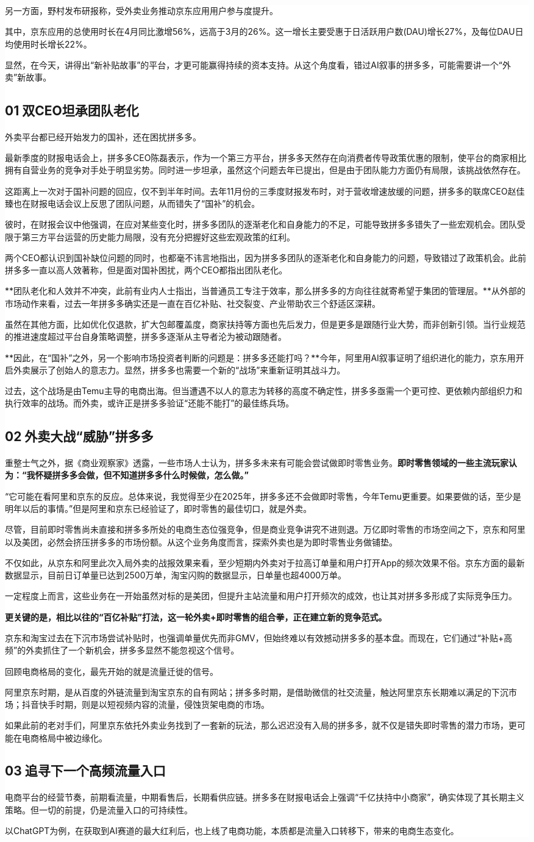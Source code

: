 另一方面，野村发布研报称，受外卖业务推动京东应用用户参与度提升。

其中，京东应用的总使用时长在4月同比激增56%，远高于3月的26%。这一增长主要受惠于日活跃用户数(DAU)增长27%，及每位DAU日均使用时长增长22%。

显然，在今天，讲得出“新补贴故事”的平台，才更可能赢得持续的资本支持。从这个角度看，错过AI叙事的拼多多，可能需要讲一个“外卖”新故事。

## 01 双CEO坦承团队老化

外卖平台都已经开始发力的国补，还在困扰拼多多。

最新季度的财报电话会上，拼多多CEO陈磊表示，作为一个第三方平台，拼多多天然存在向消费者传导政策优惠的限制，使平台的商家相比拥有自营业务的竞争对手处于明显劣势。同时进一步坦承，虽然这个问题去年已提出，但是由于团队能力方面仍有局限，该挑战依然存在。

这距离上一次对于国补问题的回应，仅不到半年时间。去年11月份的三季度财报发布时，对于营收增速放缓的问题，拼多多的联席CEO赵佳臻也在财报电话会议上反思了团队问题，从而错失了“国补”的机会。

彼时，在财报会议中他强调，在应对某些变化时，拼多多团队的逐渐老化和自身能力的不足，可能导致拼多多错失了一些宏观机会。团队受限于第三方平台运营的历史能力局限，没有充分把握好这些宏观政策的红利。

两个CEO都认识到国补缺位问题的同时，也都毫不讳言地指出，因为拼多多团队的逐渐老化和自身能力的问题，导致错过了政策机会。此前拼多多一直以高人效著称，但是面对国补困扰，两个CEO都指出团队老化。

**团队老化和人效并不冲突，此前有业内人士指出，当普通员工专注于效率，那么拼多多的方向往往就寄希望于集团的管理层。**从外部的市场动作来看，过去一年拼多多确实还是一直在百亿补贴、社交裂变、产业带助农三个舒适区深耕。

虽然在其他方面，比如优化仅退款，扩大包邮覆盖度，商家扶持等方面也先后发力，但是更多是跟随行业大势，而非创新引领。当行业规范的推进速度超过平台自身策略调整，拼多多逐渐从主导者沦为被动跟随者。

**因此，在“国补”之外，另一个影响市场投资者判断的问题是：拼多多还能打吗？**今年，阿里用AI叙事证明了组织进化的能力，京东用开启外卖展示了创始人的意志力。显然，拼多多也需要一个新的“战场”来重新证明其战斗力。

过去，这个战场是由Temu主导的电商出海。但当遭遇不以人的意志为转移的高度不确定性，拼多多亟需一个更可控、更依赖内部组织力和执行效率的战场。而外卖，或许正是拼多多验证“还能不能打”的最佳练兵场。

## 02 外卖大战“威胁”拼多多

重整士气之外，据《商业观察家》透露，一些市场人士认为，拼多多未来有可能会尝试做即时零售业务。**即时零售领域的一些主流玩家认为：“我怀疑拼多多会做，但不知道拼多多什么时候做，怎么做。”**

“它可能在看阿里和京东的反应。总体来说，我觉得至少在2025年，拼多多还不会做即时零售，今年Temu更重要。如果要做的话，至少是明年以后的事情。”但是阿里和京东已经验证了，即时零售的最佳切口，就是外卖。

尽管，目前即时零售尚未直接和拼多多所处的电商生态位强竞争，但是商业竞争讲究不进则退。万亿即时零售的市场空间之下，京东和阿里以及美团，必然会挤压拼多多的市场份额。从这个业务角度而言，探索外卖也是为即时零售业务做铺垫。

不仅如此，从京东和阿里此次入局外卖的战报效果来看，至少短期内外卖对于拉高订单量和用户打开App的频次效果不俗。京东方面的最新数据显示，目前日订单量已达到2500万单，淘宝闪购的数据显示，日单量也超4000万单。

一定程度上而言，这些业务在一开始虽然对标的是美团，但提升主站流量和用户打开频次的成效，也让其对拼多多形成了实际竞争压力。

**更关键的是，相比以往的“百亿补贴”打法，这一轮外卖+即时零售的组合拳，正在建立新的竞争范式。**

京东和淘宝过去在下沉市场尝试补贴时，也强调单量优先而非GMV，但始终难以有效撼动拼多多的基本盘。而现在，它们通过“补贴+高频”的外卖抓住了一个新机会，拼多多显然不能忽视这个信号。

回顾电商格局的变化，最先开始的就是流量迁徙的信号。

阿里京东时期，是从百度的外链流量到淘宝京东的自有网站；拼多多时期，是借助微信的社交流量，触达阿里京东长期难以满足的下沉市场；抖音快手时期，则是以短视频内容的流量，侵蚀货架电商的市场。

如果此前的老对手们，阿里京东依托外卖业务找到了一套新的玩法，那么迟迟没有入局的拼多多，就不仅是错失即时零售的潜力市场，更可能在电商格局中被边缘化。

## 03 追寻下一个高频流量入口

电商平台的经营节奏，前期看流量，中期看售后，长期看供应链。拼多多在财报电话会上强调“千亿扶持中小商家”，确实体现了其长期主义策略。但一切的前提，仍是流量入口的可持续性。

以ChatGPT为例，在获取到AI赛道的最大红利后，也上线了电商功能，本质都是流量入口转移下，带来的电商生态变化。
